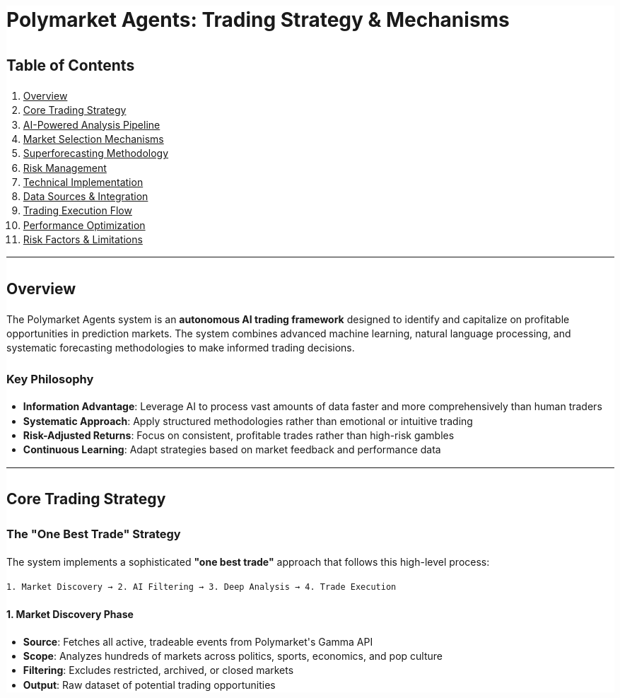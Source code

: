 # Polymarket Agents: Trading Strategy & Mechanisms

## Table of Contents
1. [Overview](#overview)
2. [Core Trading Strategy](#core-trading-strategy)
3. [AI-Powered Analysis Pipeline](#ai-powered-analysis-pipeline)
4. [Market Selection Mechanisms](#market-selection-mechanisms)
5. [Superforecasting Methodology](#superforecasting-methodology)
6. [Risk Management](#risk-management)
7. [Technical Implementation](#technical-implementation)
8. [Data Sources & Integration](#data-sources--integration)
9. [Trading Execution Flow](#trading-execution-flow)
10. [Performance Optimization](#performance-optimization)
11. [Risk Factors & Limitations](#risk-factors--limitations)

---

## Overview

The Polymarket Agents system is an **autonomous AI trading framework** designed to identify and capitalize on profitable opportunities in prediction markets. The system combines advanced machine learning, natural language processing, and systematic forecasting methodologies to make informed trading decisions.

### Key Philosophy
- **Information Advantage**: Leverage AI to process vast amounts of data faster and more comprehensively than human traders
- **Systematic Approach**: Apply structured methodologies rather than emotional or intuitive trading
- **Risk-Adjusted Returns**: Focus on consistent, profitable trades rather than high-risk gambles
- **Continuous Learning**: Adapt strategies based on market feedback and performance data

---

## Core Trading Strategy

### The "One Best Trade" Strategy

The system implements a sophisticated **"one best trade"** approach that follows this high-level process:

```
1. Market Discovery → 2. AI Filtering → 3. Deep Analysis → 4. Trade Execution
```

#### 1. Market Discovery Phase
- **Source**: Fetches all active, tradeable events from Polymarket's Gamma API
- **Scope**: Analyzes hundreds of markets across politics, sports, economics, and pop culture
- **Filtering**: Excludes restricted, archived, or closed markets
- **Output**: Raw dataset of potential trading opportunities

